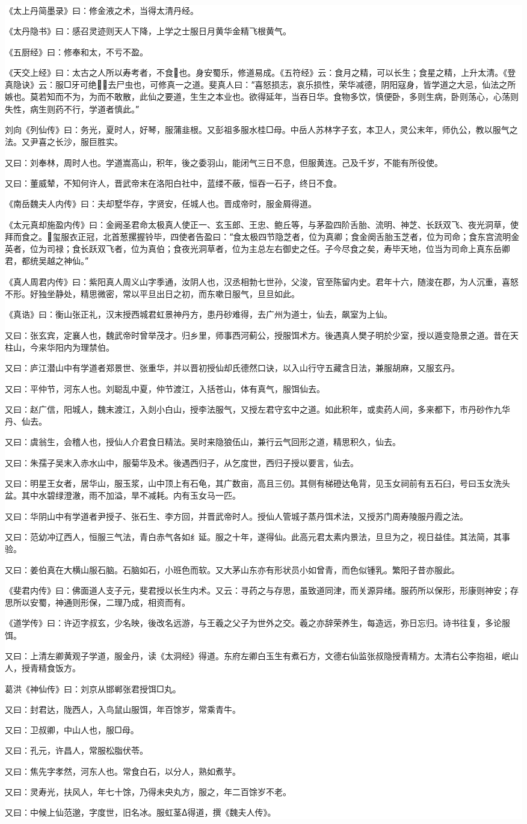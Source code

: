 《太上丹简墨录》曰：修金液之术，当得太清丹经。  

《太丹隐书》曰：感召灵迹则天人下降，上学之士服日月黄华金精飞根黄气。  

《五厨经》曰：修奉和太，不亏不盈。  

《天交上经》曰：太古之人所以寿考者，不食也。身安蜀乐，修道易成。《五符经》云：食月之精，可以长生；食星之精，上升太清。《登真隐诀》云：服□牙可绝，去尸虫也，可修真一之道。斐真人曰：“喜怒损志，哀乐损性，荣华减德，阴阳寇身，皆学道之大忌，仙法之所嫉也。莫若知而不为，为而不敢散，此仙之要道，生生之本业也。欲得延年，当吞日华。食物多饮，慎便卧，多则生病，卧则荡心，心荡则失性，病生则药不行，学道者慎此。”  

刘向《列仙传》曰：务光，夏时人，好琴，服蒲韭根。又彭祖多服水桂□母。中岳人苏林字子玄，本卫人，灵公末年，师仇公，教以服气之法。又尹喜之长沙，服巨胜实。  

又曰：刘奉林，周时人也。学道嵩高山，积年，後之委羽山，能闭气三日不息，但服黄连。己及千岁，不能有所役使。  

又曰：董威辇，不知何许人，晋武帝末在洛阳白社中，蓝缕不蔽，恒吞一石子，终日不食。  

《南岳魏夫人内传》曰：夫却墅华存，字贤安，任城人也。晋成帝时，服金屑得道。  

《太元真却施盈内传》曰：金阙圣君命太极真人使正一、玄玉郎、王忠、鲍丘等，与茅盈四阶舌胎、流明、神芝、长跃双飞、夜光洞草，使拜而食之。玺服衣正冠，北首葱摞握铃毕，四使者告盈曰：“食太极四节隐芝者，位为真卿；食金阕舌胎玉芝者，位为司命；食东宫流明金英者，位为司禄；食长跃双飞者，位为真伯；食夜光洞草者，位为主总左右御史之任。子今尽食之矣，寿毕天地，位当为司命上真东岳卿君，都统吴越之神仙。”  

《真人周君内传》曰：紫阳真人周义山字季通，汝阴人也，汉丞相勃七世孙，父浚，官至陈留内史。君年十六，随浚在郡，为人沉重，喜怒不形。好独坐静处，精思微密，常以平旦出日之初，而东嗽日服气，旦旦如此。  

《真诰》曰：衡山张正礼，汉末授西城君虹景神丹方，患丹砂难得，去广州为道士，仙去，飙室为上仙。  

又曰：张玄宾，定襄人也，魏武帝时曾举茂才。归乡里，师事西河蓟公，授服饵术方。後遇真人樊子明於少室，授以遁变隐景之道。昔在天柱山，今来华阳内为理禁伯。  

又曰：庐江潜山中有学道者郑景世、张重华，并以晋初授仙却氏德然口诀，以入山行守五藏含日法，兼服胡麻，又服玄丹。  

又曰：平仲节，河东人也。刘聪乱中夏，仲节渡江，入括苍山，体有真气，服饵仙去。  

又曰：赵广信，阳城人，魏末渡江，入剡小白山，授李法服气，又授左君守玄中之道。如此积年，或卖药人间，多来都下，市丹砂作九华丹、仙去。  

又曰：虞翁生，会稽人也，授仙人介君食日精法。吴时来隐狼伍山，兼行云气回形之道，精思积久，仙去。  

又曰：朱孺子吴末入赤水山中，服菊华及术。後遇西归子，从乞度世，西归子授以要言，仙去。  

又曰：明星王女者，居华山，服玉浆，山中顶上有石龟，其广数亩，高且三仞。其侧有梯磴达龟背，见玉女祠前有五石臼，号曰玉女洗头盆。其中水碧绿澄澈，雨不加溢，旱不减耗。内有玉女马一匹。  

又曰：华阴山中有学道者尹授子、张石生、李方回，并晋武帝时人。授仙人管城子蒸丹饵术法，又授苏门周寿陵服丹霞之法。  

又曰：范幼冲辽西人，恒服三气法，青白赤气各如纟延。服之十年，遂得仙。此高元君太素内景法，旦旦为之，视日益佳。其法简，其事验。  

又曰：姜伯真在大横山服石脑。石脑如石，小班色而软。又大茅山东亦有形状员小如曾青，而色似锺乳。繁阳子昔亦服此。  

《斐君内传》曰：佛面道人支子元，斐君授以长生内术。又云：寻药之与存思，虽致道同津，而关源异绪。服药所以保形，形康则神安；存思所以安蜀，神通则形保，二理乃成，相资而有。  

《道学传》曰：许迈字叔玄，少名映，後改名远游，与王羲之父子为世外之交。羲之亦辞荣养生，每造远，弥日忘归。诗书往复，多论服饵。  

又曰：上清左卿黄观子学道，服金丹，读《太洞经》得道。东府左卿白玉生有煮石方，文德右仙监张叔隐授青精方。太清右公李抱祖，岷山人，授青精食饭方。  

葛洪《神仙传》曰：刘京从邯郸张君授饵□丸。  

又曰：封君达，陇西人，入鸟鼠山服饵，年百馀岁，常乘青牛。  

又曰：卫叔卿，中山人也，服□母。  

又曰：孔元，许昌人，常服松脂伏苓。  

又曰：焦先字孝然，河东人也。常食白石，以分人，熟如煮芋。  

又曰：灵寿光，扶风人，年七十馀，乃得未央丸方，服之，年二百馀岁不老。  

又曰：中候上仙范邈，字度世，旧名冰。服虹茎Δ得道，撰《魏夫人传》。  
